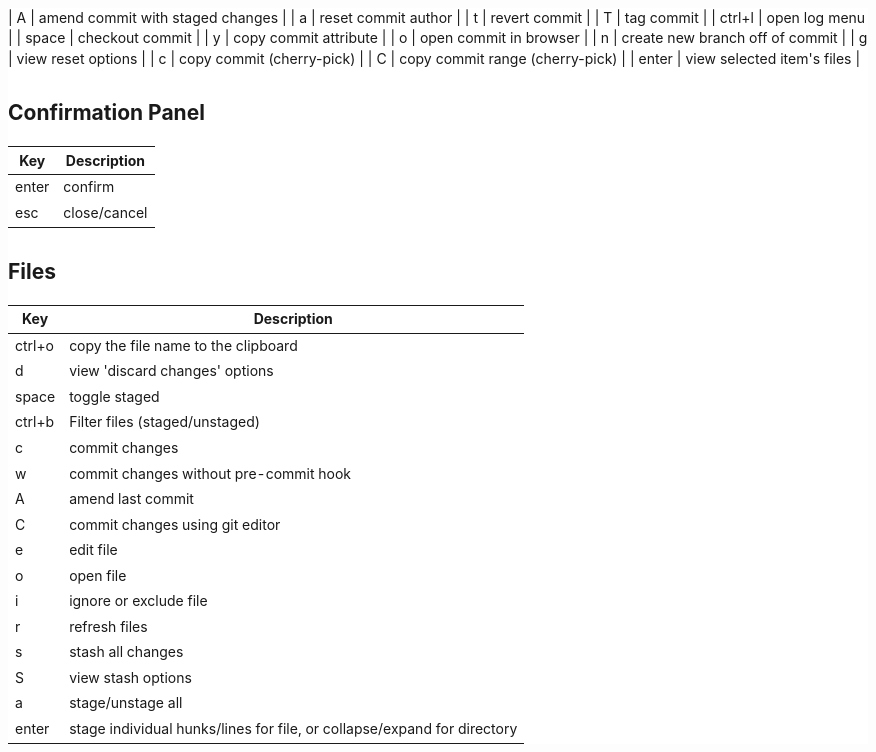 | A      | amend commit with staged changes                               |
| a      | reset commit author                                            |
| t      | revert commit                                                  |
| T      | tag commit                                                     |
| ctrl+l | open log menu                                                  |
| space  | checkout commit                                                |
| y      | copy commit attribute                                          |
| o      | open commit in browser                                         |
| n      | create new branch off of commit                                |
| g      | view reset options                                             |
| c      | copy commit (cherry-pick)                                      |
| C      | copy commit range (cherry-pick)                                |
| enter  | view selected item's files                                     |

## Confirmation Panel

| Key   | Description  |
| ----- | ------------ |
| enter | confirm      |
| esc   | close/cancel |

## Files

| Key    | Description                                                             |
| ------ | ----------------------------------------------------------------------- |
| ctrl+o | copy the file name to the clipboard                                     |
| d      | view 'discard changes' options                                          |
| space  | toggle staged                                                           |
| ctrl+b | Filter files (staged/unstaged)                                          |
| c      | commit changes                                                          |
| w      | commit changes without pre-commit hook                                  |
| A      | amend last commit                                                       |
| C      | commit changes using git editor                                         |
| e      | edit file                                                               |
| o      | open file                                                               |
| i      | ignore or exclude file                                                  |
| r      | refresh files                                                           |
| s      | stash all changes                                                       |
| S      | view stash options                                                      |
| a      | stage/unstage all                                                       |
| enter  | stage individual hunks/lines for file, or collapse/expand for directory |